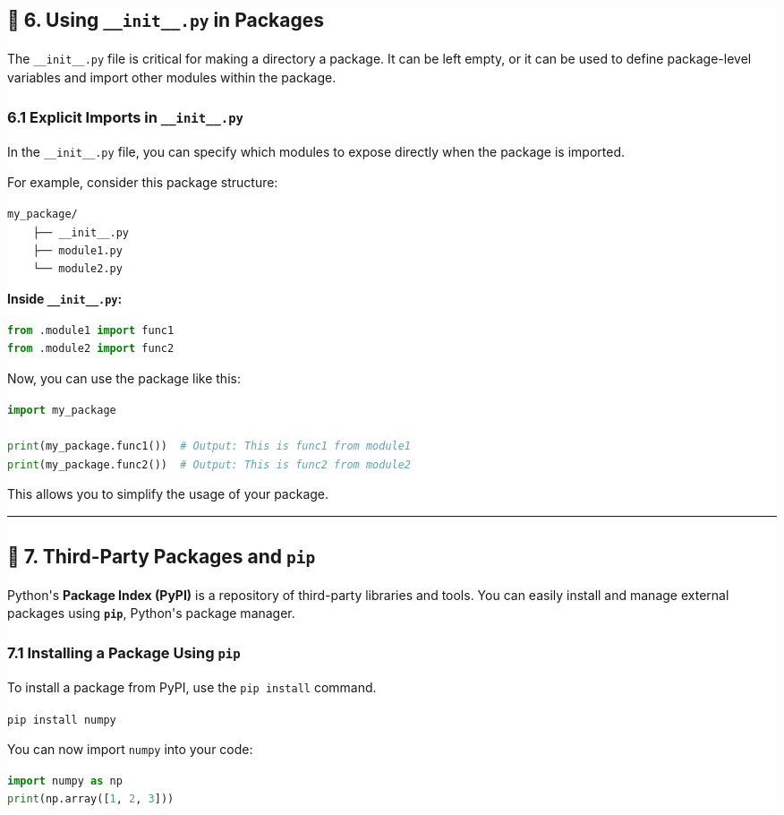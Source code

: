 ## 🔹 6. **Using `__init__.py` in Packages**

The `__init__.py` file is critical for making a directory a package. It can be left empty, or it can be used to define package-level variables and import other modules within the package.

### **6.1 Explicit Imports in `__init__.py`**

In the `__init__.py` file, you can specify which modules to expose directly when the package is imported.

For example, consider this package structure:

```
my_package/
    ├── __init__.py
    ├── module1.py
    └── module2.py
```

**Inside `__init__.py`:**

```python
from .module1 import func1
from .module2 import func2
```

Now, you can use the package like this:

```python
import my_package

print(my_package.func1())  # Output: This is func1 from module1
print(my_package.func2())  # Output: This is func2 from module2
```

This allows you to simplify the usage of your package.

---

## 🔹 7. **Third-Party Packages and `pip`**

Python's **Package Index (PyPI)** is a repository of third-party libraries and tools. You can easily install and manage external packages using **`pip`**, Python's package manager.

### **7.1 Installing a Package Using `pip`**

To install a package from PyPI, use the `pip install` command.

```bash
pip install numpy
```

You can now import `numpy` into your code:

```python
import numpy as np
print(np.array([1, 2, 3]))
```
